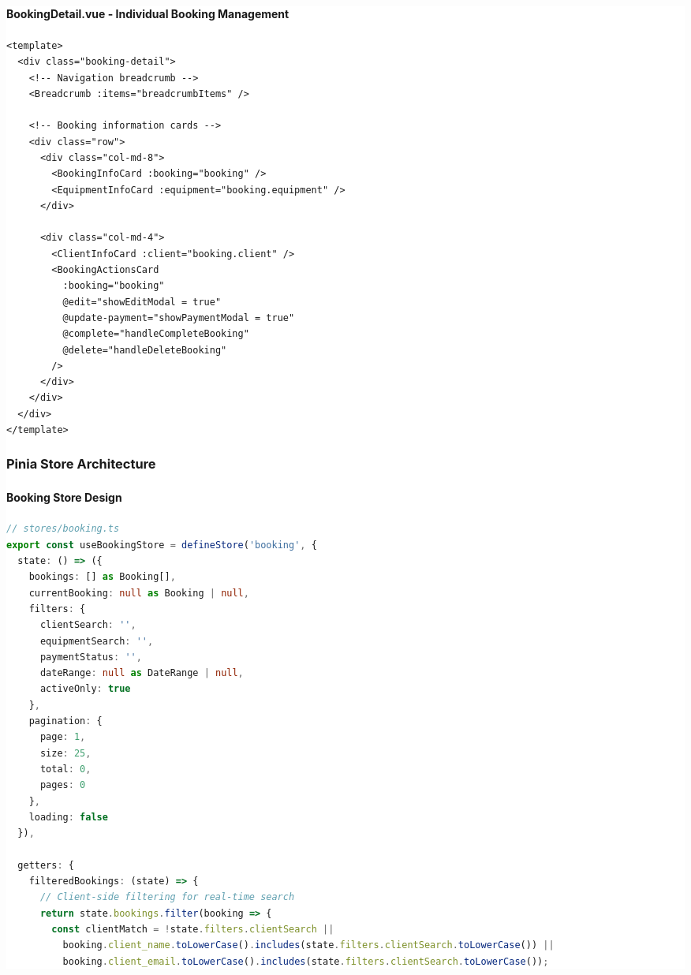 #### BookingDetail.vue - Individual Booking Management

```vue
<template>
  <div class="booking-detail">
    <!-- Navigation breadcrumb -->
    <Breadcrumb :items="breadcrumbItems" />

    <!-- Booking information cards -->
    <div class="row">
      <div class="col-md-8">
        <BookingInfoCard :booking="booking" />
        <EquipmentInfoCard :equipment="booking.equipment" />
      </div>

      <div class="col-md-4">
        <ClientInfoCard :client="booking.client" />
        <BookingActionsCard
          :booking="booking"
          @edit="showEditModal = true"
          @update-payment="showPaymentModal = true"
          @complete="handleCompleteBooking"
          @delete="handleDeleteBooking"
        />
      </div>
    </div>
  </div>
</template>
```

### Pinia Store Architecture

#### Booking Store Design

```typescript
// stores/booking.ts
export const useBookingStore = defineStore('booking', {
  state: () => ({
    bookings: [] as Booking[],
    currentBooking: null as Booking | null,
    filters: {
      clientSearch: '',
      equipmentSearch: '',
      paymentStatus: '',
      dateRange: null as DateRange | null,
      activeOnly: true
    },
    pagination: {
      page: 1,
      size: 25,
      total: 0,
      pages: 0
    },
    loading: false
  }),

  getters: {
    filteredBookings: (state) => {
      // Client-side filtering for real-time search
      return state.bookings.filter(booking => {
        const clientMatch = !state.filters.clientSearch ||
          booking.client_name.toLowerCase().includes(state.filters.clientSearch.toLowerCase()) ||
          booking.client_email.toLowerCase().includes(state.filters.clientSearch.toLowerCase());

```